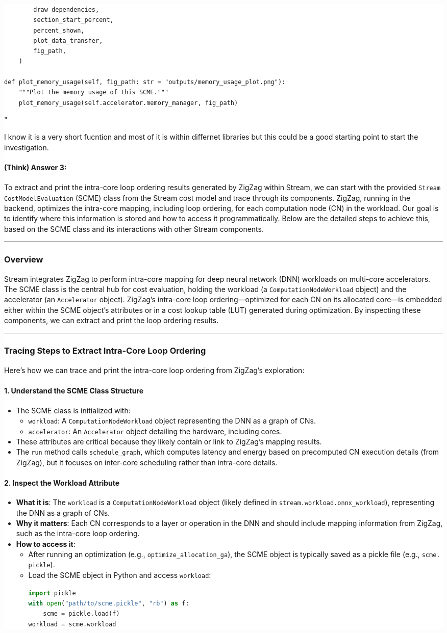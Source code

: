             draw_dependencies,
            section_start_percent,
            percent_shown,
            plot_data_transfer,
            fig_path,
        )

    def plot_memory_usage(self, fig_path: str = "outputs/memory_usage_plot.png"):
        """Plot the memory usage of this SCME."""
        plot_memory_usage(self.accelerator.memory_manager, fig_path)
"

I know it is a very short fucntion and most of it is within differnet libraries but this could be a good starting point to start the investigation.


#### (Think) Answer 3:

To extract and print the intra-core loop ordering results generated by ZigZag within Stream, we can start with the provided `StreamCostModelEvaluation` (SCME) class from the Stream cost model and trace through its components. ZigZag, running in the backend, optimizes the intra-core mapping, including loop ordering, for each computation node (CN) in the workload. Our goal is to identify where this information is stored and how to access it programmatically. Below are the detailed steps to achieve this, based on the SCME class and its interactions with other Stream components.

---

### Overview

Stream integrates ZigZag to perform intra-core mapping for deep neural network (DNN) workloads on multi-core accelerators. The SCME class is the central hub for cost evaluation, holding the workload (a `ComputationNodeWorkload` object) and the accelerator (an `Accelerator` object). ZigZag’s intra-core loop ordering—optimized for each CN on its allocated core—is embedded either within the SCME object’s attributes or in a cost lookup table (LUT) generated during optimization. By inspecting these components, we can extract and print the loop ordering results.

---

### Tracing Steps to Extract Intra-Core Loop Ordering

Here’s how we can trace and print the intra-core loop ordering from ZigZag’s exploration:

#### 1. **Understand the SCME Class Structure**
   - The SCME class is initialized with:
     - `workload`: A `ComputationNodeWorkload` object representing the DNN as a graph of CNs.
     - `accelerator`: An `Accelerator` object detailing the hardware, including cores.
   - These attributes are critical because they likely contain or link to ZigZag’s mapping results.
   - The `run` method calls `schedule_graph`, which computes latency and energy based on precomputed CN execution details (from ZigZag), but it focuses on inter-core scheduling rather than intra-core details.

#### 2. **Inspect the Workload Attribute**
   - **What it is**: The `workload` is a `ComputationNodeWorkload` object (likely defined in `stream.workload.onnx_workload`), representing the DNN as a graph of CNs.
   - **Why it matters**: Each CN corresponds to a layer or operation in the DNN and should include mapping information from ZigZag, such as the intra-core loop ordering.
   - **How to access it**:
     - After running an optimization (e.g., `optimize_allocation_ga`), the SCME object is typically saved as a pickle file (e.g., `scme.pickle`).
     - Load the SCME object in Python and access `workload`:
       ```python
       import pickle
       with open("path/to/scme.pickle", "rb") as f:
           scme = pickle.load(f)
       workload = scme.workload
       ```
